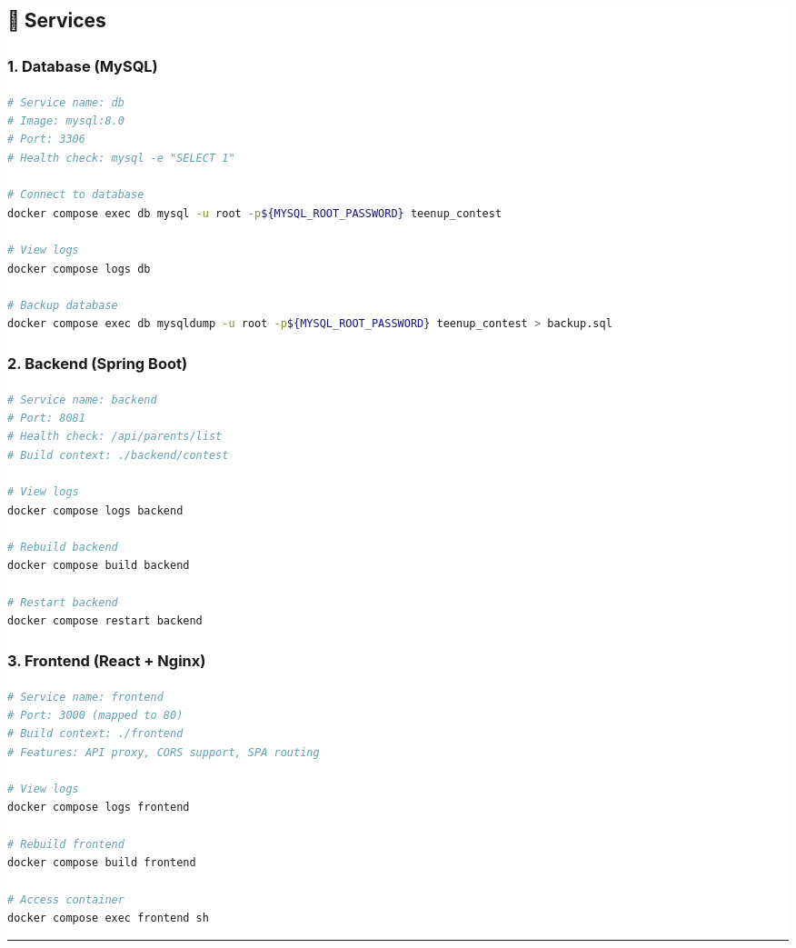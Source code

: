 
## 🔧 Services

### **1. Database (MySQL)**
```bash
# Service name: db
# Image: mysql:8.0
# Port: 3306
# Health check: mysql -e "SELECT 1"

# Connect to database
docker compose exec db mysql -u root -p${MYSQL_ROOT_PASSWORD} teenup_contest

# View logs
docker compose logs db

# Backup database
docker compose exec db mysqldump -u root -p${MYSQL_ROOT_PASSWORD} teenup_contest > backup.sql
```

### **2. Backend (Spring Boot)**
```bash
# Service name: backend
# Port: 8081
# Health check: /api/parents/list
# Build context: ./backend/contest

# View logs
docker compose logs backend

# Rebuild backend
docker compose build backend

# Restart backend
docker compose restart backend
```

### **3. Frontend (React + Nginx)**
```bash
# Service name: frontend
# Port: 3000 (mapped to 80)
# Build context: ./frontend
# Features: API proxy, CORS support, SPA routing

# View logs
docker compose logs frontend

# Rebuild frontend
docker compose build frontend

# Access container
docker compose exec frontend sh
```

---